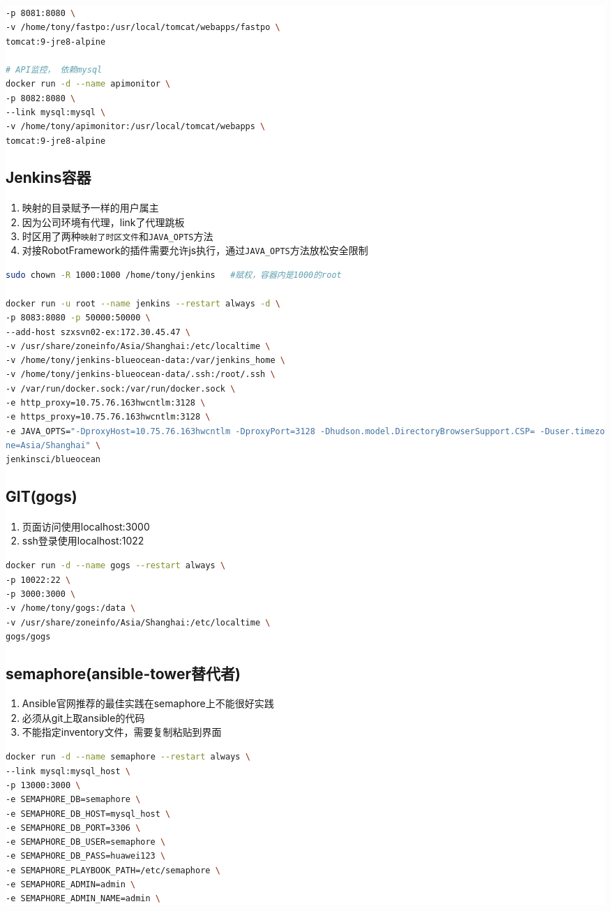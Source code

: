 ```bash
-p 8081:8080 \
-v /home/tony/fastpo:/usr/local/tomcat/webapps/fastpo \
tomcat:9-jre8-alpine

# API监控， 依赖mysql
docker run -d --name apimonitor \
-p 8082:8080 \
--link mysql:mysql \
-v /home/tony/apimonitor:/usr/local/tomcat/webapps \
tomcat:9-jre8-alpine
```

## Jenkins容器
1. 映射的目录赋予一样的用户属主
2. 因为公司环境有代理，link了代理跳板
3. 时区用了两种`映射了时区文件`和`JAVA_OPTS`方法
4. 对接RobotFramework的插件需要允许js执行，通过`JAVA_OPTS`方法放松安全限制
```bash
sudo chown -R 1000:1000 /home/tony/jenkins   #赋权，容器内是1000的root

docker run -u root --name jenkins --restart always -d \
-p 8083:8080 -p 50000:50000 \
--add-host szxsvn02-ex:172.30.45.47 \
-v /usr/share/zoneinfo/Asia/Shanghai:/etc/localtime \
-v /home/tony/jenkins-blueocean-data:/var/jenkins_home \
-v /home/tony/jenkins-blueocean-data/.ssh:/root/.ssh \
-v /var/run/docker.sock:/var/run/docker.sock \
-e http_proxy=10.75.76.163hwcntlm:3128 \
-e https_proxy=10.75.76.163hwcntlm:3128 \
-e JAVA_OPTS="-DproxyHost=10.75.76.163hwcntlm -DproxyPort=3128 -Dhudson.model.DirectoryBrowserSupport.CSP= -Duser.timezone=Asia/Shanghai" \
jenkinsci/blueocean
```

## GIT(gogs)
1. 页面访问使用localhost:3000
2. ssh登录使用localhost:1022
```bash
docker run -d --name gogs --restart always \
-p 10022:22 \
-p 3000:3000 \
-v /home/tony/gogs:/data \
-v /usr/share/zoneinfo/Asia/Shanghai:/etc/localtime \
gogs/gogs
```

## semaphore(ansible-tower替代者)
1. Ansible官网推荐的最佳实践在semaphore上不能很好实践
2. 必须从git上取ansible的代码
3. 不能指定inventory文件，需要复制粘贴到界面
```bash
docker run -d --name semaphore --restart always \
--link mysql:mysql_host \
-p 13000:3000 \
-e SEMAPHORE_DB=semaphore \
-e SEMAPHORE_DB_HOST=mysql_host \
-e SEMAPHORE_DB_PORT=3306 \
-e SEMAPHORE_DB_USER=semaphore \
-e SEMAPHORE_DB_PASS=huawei123 \
-e SEMAPHORE_PLAYBOOK_PATH=/etc/semaphore \
-e SEMAPHORE_ADMIN=admin \
-e SEMAPHORE_ADMIN_NAME=admin \
```